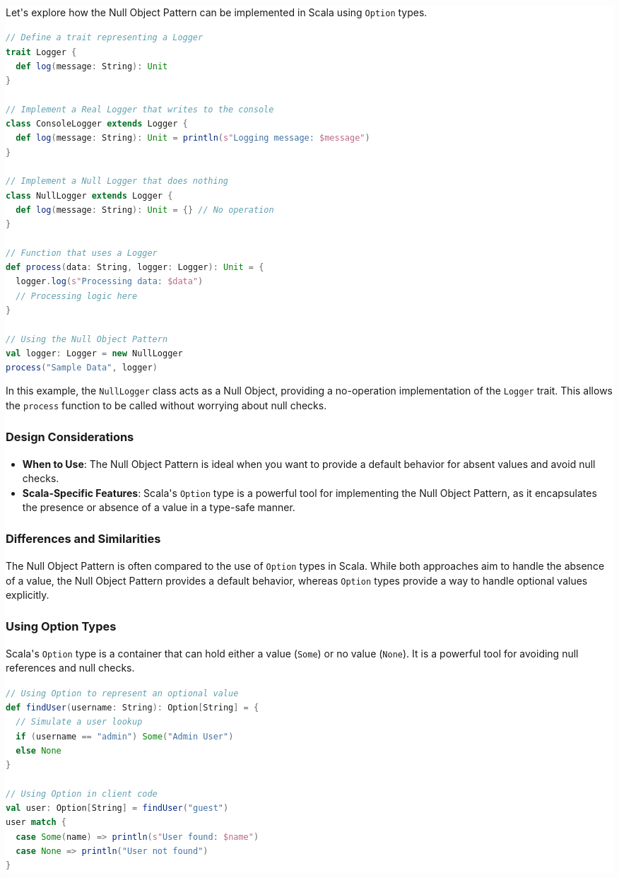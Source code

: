 Let's explore how the Null Object Pattern can be implemented in Scala using `Option` types.

```scala
// Define a trait representing a Logger
trait Logger {
  def log(message: String): Unit
}

// Implement a Real Logger that writes to the console
class ConsoleLogger extends Logger {
  def log(message: String): Unit = println(s"Logging message: $message")
}

// Implement a Null Logger that does nothing
class NullLogger extends Logger {
  def log(message: String): Unit = {} // No operation
}

// Function that uses a Logger
def process(data: String, logger: Logger): Unit = {
  logger.log(s"Processing data: $data")
  // Processing logic here
}

// Using the Null Object Pattern
val logger: Logger = new NullLogger
process("Sample Data", logger)
```

In this example, the `NullLogger` class acts as a Null Object, providing a no-operation implementation of the `Logger` trait. This allows the `process` function to be called without worrying about null checks.

### Design Considerations

- **When to Use**: The Null Object Pattern is ideal when you want to provide a default behavior for absent values and avoid null checks.
- **Scala-Specific Features**: Scala's `Option` type is a powerful tool for implementing the Null Object Pattern, as it encapsulates the presence or absence of a value in a type-safe manner.

### Differences and Similarities

The Null Object Pattern is often compared to the use of `Option` types in Scala. While both approaches aim to handle the absence of a value, the Null Object Pattern provides a default behavior, whereas `Option` types provide a way to handle optional values explicitly.

### Using Option Types

Scala's `Option` type is a container that can hold either a value (`Some`) or no value (`None`). It is a powerful tool for avoiding null references and null checks.

```scala
// Using Option to represent an optional value
def findUser(username: String): Option[String] = {
  // Simulate a user lookup
  if (username == "admin") Some("Admin User")
  else None
}

// Using Option in client code
val user: Option[String] = findUser("guest")
user match {
  case Some(name) => println(s"User found: $name")
  case None => println("User not found")
}
```
